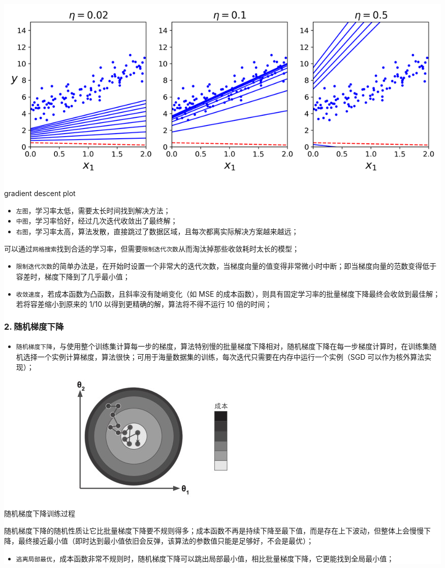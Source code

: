 ![](./assets/4/gradient_descent_plot.png)<p class="caption">gradient descent plot</p>

- `左图`，学习率太低，需要太长时间找到解决方法；
- `中图`，学习率恰好，经过几次迭代收敛出了最终解；
- `右图`，学习率太高，算法发散，直接跳过了数据区域，且每次都离实际解决方案越来越远；

可以通过`网格搜索`找到合适的学习率，但需要`限制迭代次数`从而淘汰掉那些收敛耗时太长的模型；

- `限制迭代次数`的简单办法是，在开始时设置一个非常大的迭代次数，当梯度向量的值变得非常微小时中断；即当梯度向量的范数变得低于容差时，梯度下降到了几乎最小值；

- `收敛速度`，若成本函数为凸函数，且斜率没有陡峭变化（如 MSE 的成本函数），则具有固定学习率的批量梯度下降最终会收敛到最佳解；若将容差缩小到原来的 1/10 以得到更精确的解，算法将不得不运行 10 倍的时间；

### 2. 随机梯度下降

- `随机梯度下降`，与使用整个训练集计算每一步的梯度，算法特别慢的批量梯度下降相对，随机梯度下降在每一步梯度计算时，在训练集随机选择一个实例计算梯度，算法很快；可用于海量数据集的训练，每次迭代只需要在内存中运行一个实例（SGD 可以作为核外算法实现）；

![](./assets/4/随机梯度下降训练过程.jpg)<p class="caption">随机梯度下降训练过程</p>

随机梯度下降的随机性质让它比批量梯度下降要不规则得多；成本函数不再是持续下降至最下值，而是存在上下波动，但整体上会慢慢下降，最终接近最小值（即时达到最小值依旧会反弹，该算法的参数值只能是足够好，不会是最优）；

- `逃离局部最优`，成本函数非常不规则时，随机梯度下降可以跳出局部最小值，相比批量梯度下降，它更能找到全局最小值；

